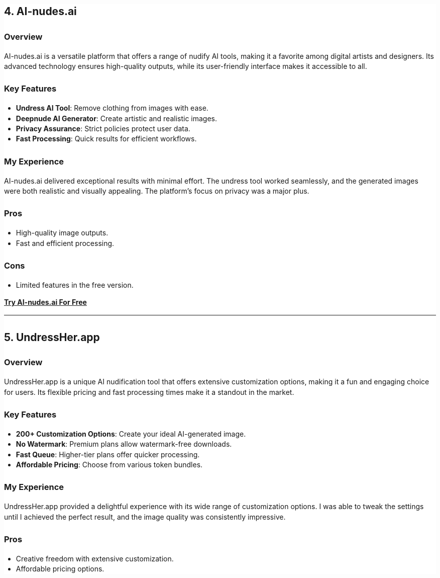 
## 4. AI-nudes.ai

### Overview
AI-nudes.ai is a versatile platform that offers a range of nudify AI tools, making it a favorite among digital artists and designers. Its advanced technology ensures high-quality outputs, while its user-friendly interface makes it accessible to all.

### Key Features
- **Undress AI Tool**: Remove clothing from images with ease.
- **Deepnude AI Generator**: Create artistic and realistic images.
- **Privacy Assurance**: Strict policies protect user data.
- **Fast Processing**: Quick results for efficient workflows.

### My Experience
AI-nudes.ai delivered exceptional results with minimal effort. The undress tool worked seamlessly, and the generated images were both realistic and visually appealing. The platform’s focus on privacy was a major plus.

### Pros
- High-quality image outputs.
- Fast and efficient processing.

### Cons
- Limited features in the free version.

[**Try AI-nudes.ai For Free**](https://top-ai-tools.click/MMMEaP)

---

## 5. UndressHer.app

### Overview
UndressHer.app is a unique AI nudification tool that offers extensive customization options, making it a fun and engaging choice for users. Its flexible pricing and fast processing times make it a standout in the market.

### Key Features
- **200+ Customization Options**: Create your ideal AI-generated image.
- **No Watermark**: Premium plans allow watermark-free downloads.
- **Fast Queue**: Higher-tier plans offer quicker processing.
- **Affordable Pricing**: Choose from various token bundles.

### My Experience
UndressHer.app provided a delightful experience with its wide range of customization options. I was able to tweak the settings until I achieved the perfect result, and the image quality was consistently impressive.

### Pros
- Creative freedom with extensive customization.
- Affordable pricing options.
